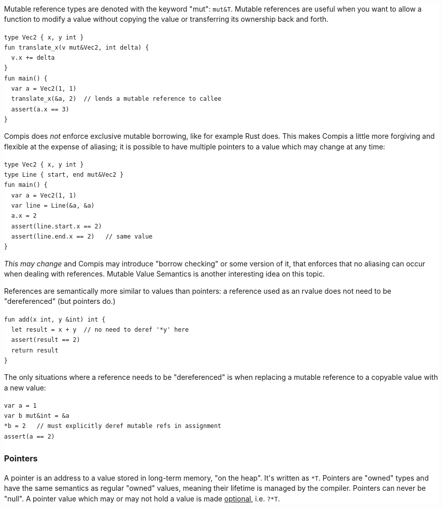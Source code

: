 Mutable reference types are denoted with the keyword "mut": `mut&T`.
Mutable references are useful when you want to allow a function to modify a value without copying the value or transferring its ownership back and forth.

    type Vec2 { x, y int }
    fun translate_x(v mut&Vec2, int delta) {
      v.x += delta
    }
    fun main() {
      var a = Vec2(1, 1)
      translate_x(&a, 2)  // lends a mutable reference to callee
      assert(a.x == 3)
    }

Compis does _not_ enforce exclusive mutable borrowing, like for example Rust does.
This makes Compis a little more forgiving and flexible at the expense of aliasing;
it is possible to have multiple pointers to a value which may change at any time:

    type Vec2 { x, y int }
    type Line { start, end mut&Vec2 }
    fun main() {
      var a = Vec2(1, 1)
      var line = Line(&a, &a)
      a.x = 2
      assert(line.start.x == 2)
      assert(line.end.x == 2)   // same value
    }


_This may change_ and Compis may introduce "borrow checking" or some version of it,
that enforces that no aliasing can occur when dealing with references. Mutable Value Semantics is another interesting idea on this topic.

References are semantically more similar to values than pointers: a reference used as an rvalue does not need to be "dereferenced" (but pointers do.)

    fun add(x int, y &int) int {
      let result = x + y  // no need to deref '*y' here
      assert(result == 2)
      return result
    }

The only situations where a reference needs to be "dereferenced" is when replacing a mutable reference to a copyable value with a new value:

    var a = 1
    var b mut&int = &a
    *b = 2   // must explicitly deref mutable refs in assignment
    assert(a == 2)


### Pointers

A pointer is an address to a value stored in long-term memory, "on the heap".
It's written as `*T`.
Pointers are "owned" types and have the same semantics as regular "owned" values, meaning their lifetime is managed by the compiler.
Pointers can never be "null". A pointer value which may or may not hold a value is made [optional](#optional), i.e. `?*T`.
